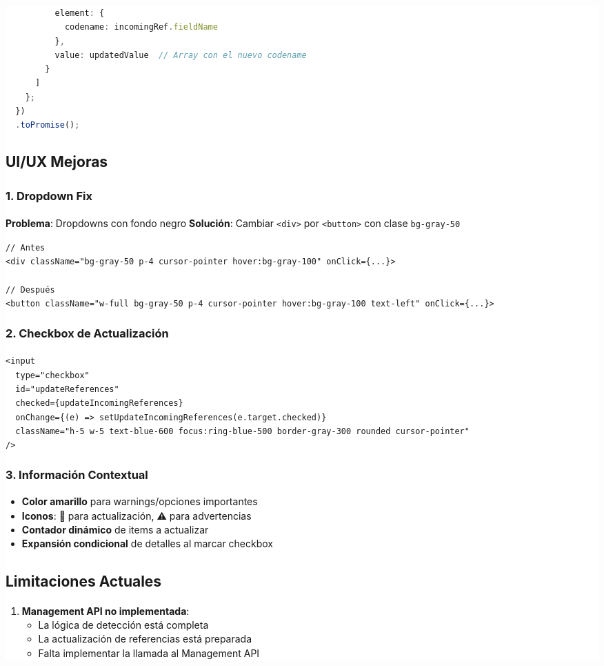 ```typescript
          element: {
            codename: incomingRef.fieldName
          },
          value: updatedValue  // Array con el nuevo codename
        }
      ]
    };
  })
  .toPromise();
```

## UI/UX Mejoras

### 1. Dropdown Fix

**Problema**: Dropdowns con fondo negro
**Solución**: Cambiar `<div>` por `<button>` con clase `bg-gray-50`

```tsx
// Antes
<div className="bg-gray-50 p-4 cursor-pointer hover:bg-gray-100" onClick={...}>

// Después  
<button className="w-full bg-gray-50 p-4 cursor-pointer hover:bg-gray-100 text-left" onClick={...}>
```

### 2. Checkbox de Actualización

```tsx
<input
  type="checkbox"
  id="updateReferences"
  checked={updateIncomingReferences}
  onChange={(e) => setUpdateIncomingReferences(e.target.checked)}
  className="h-5 w-5 text-blue-600 focus:ring-blue-500 border-gray-300 rounded cursor-pointer"
/>
```

### 3. Información Contextual

- **Color amarillo** para warnings/opciones importantes
- **Iconos**: 🔄 para actualización, ⚠️ para advertencias
- **Contador dinámico** de items a actualizar
- **Expansión condicional** de detalles al marcar checkbox

## Limitaciones Actuales

1. **Management API no implementada**: 
   - La lógica de detección está completa
   - La actualización de referencias está preparada
   - Falta implementar la llamada al Management API
